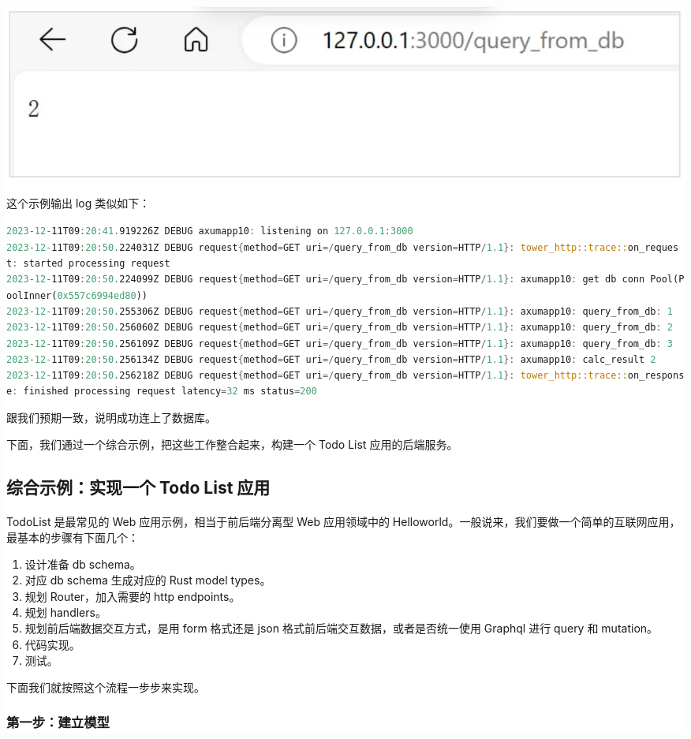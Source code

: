 ![1.00](images/734130/c165807a7b9c109f928a64fdb2ae4yy9.png)

这个示例输出 log 类似如下：

```Rust
2023-12-11T09:20:41.919226Z DEBUG axumapp10: listening on 127.0.0.1:3000
2023-12-11T09:20:50.224031Z DEBUG request{method=GET uri=/query_from_db version=HTTP/1.1}: tower_http::trace::on_request: started processing request
2023-12-11T09:20:50.224099Z DEBUG request{method=GET uri=/query_from_db version=HTTP/1.1}: axumapp10: get db conn Pool(PoolInner(0x557c6994ed80))
2023-12-11T09:20:50.255306Z DEBUG request{method=GET uri=/query_from_db version=HTTP/1.1}: axumapp10: query_from_db: 1
2023-12-11T09:20:50.256060Z DEBUG request{method=GET uri=/query_from_db version=HTTP/1.1}: axumapp10: query_from_db: 2
2023-12-11T09:20:50.256109Z DEBUG request{method=GET uri=/query_from_db version=HTTP/1.1}: axumapp10: query_from_db: 3
2023-12-11T09:20:50.256134Z DEBUG request{method=GET uri=/query_from_db version=HTTP/1.1}: axumapp10: calc_result 2
2023-12-11T09:20:50.256218Z DEBUG request{method=GET uri=/query_from_db version=HTTP/1.1}: tower_http::trace::on_response: finished processing request latency=32 ms status=200
```

跟我们预期一致，说明成功连上了数据库。

下面，我们通过一个综合示例，把这些工作整合起来，构建一个 Todo List 应用的后端服务。

## 综合示例：实现一个 Todo List 应用

TodoList 是最常见的 Web 应用示例，相当于前后端分离型 Web 应用领域中的 Helloworld。一般说来，我们要做一个简单的互联网应用，最基本的步骤有下面几个：

1. 设计准备 db schema。
2. 对应 db schema 生成对应的 Rust model types。
3. 规划 Router，加入需要的 http endpoints。
4. 规划 handlers。
5. 规划前后端数据交互方式，是用 form 格式还是 json 格式前后端交互数据，或者是否统一使用 Graphql 进行 query 和 mutation。
6. 代码实现。
7. 测试。

下面我们就按照这个流程一步步来实现。

### 第一步：建立模型
